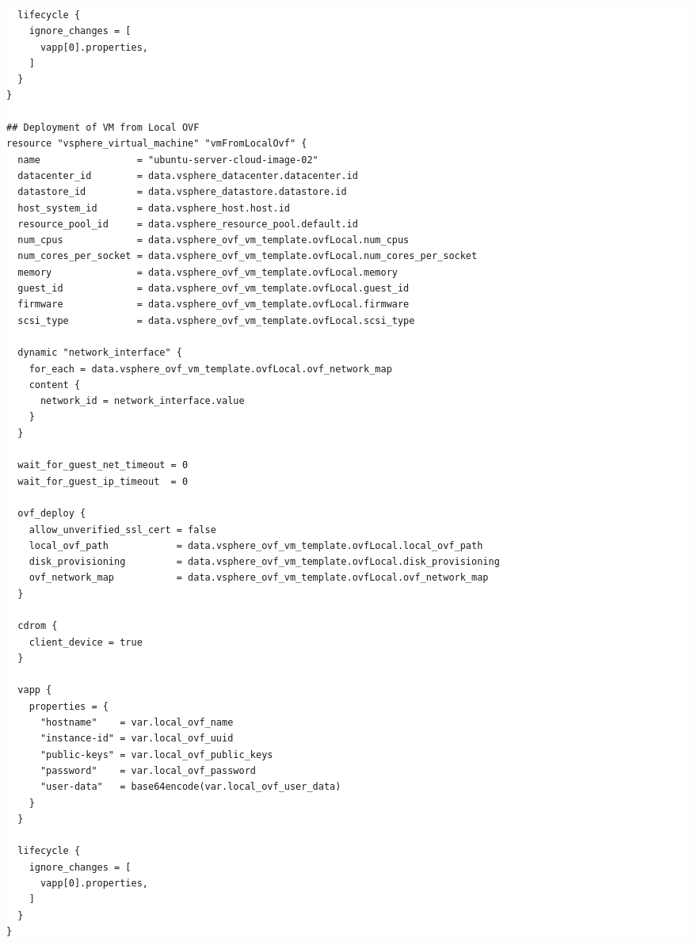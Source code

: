 ```hcl
  lifecycle {
    ignore_changes = [
      vapp[0].properties,
    ]
  }
}

## Deployment of VM from Local OVF
resource "vsphere_virtual_machine" "vmFromLocalOvf" {
  name                 = "ubuntu-server-cloud-image-02"
  datacenter_id        = data.vsphere_datacenter.datacenter.id
  datastore_id         = data.vsphere_datastore.datastore.id
  host_system_id       = data.vsphere_host.host.id
  resource_pool_id     = data.vsphere_resource_pool.default.id
  num_cpus             = data.vsphere_ovf_vm_template.ovfLocal.num_cpus
  num_cores_per_socket = data.vsphere_ovf_vm_template.ovfLocal.num_cores_per_socket
  memory               = data.vsphere_ovf_vm_template.ovfLocal.memory
  guest_id             = data.vsphere_ovf_vm_template.ovfLocal.guest_id
  firmware             = data.vsphere_ovf_vm_template.ovfLocal.firmware
  scsi_type            = data.vsphere_ovf_vm_template.ovfLocal.scsi_type

  dynamic "network_interface" {
    for_each = data.vsphere_ovf_vm_template.ovfLocal.ovf_network_map
    content {
      network_id = network_interface.value
    }
  }

  wait_for_guest_net_timeout = 0
  wait_for_guest_ip_timeout  = 0

  ovf_deploy {
    allow_unverified_ssl_cert = false
    local_ovf_path            = data.vsphere_ovf_vm_template.ovfLocal.local_ovf_path
    disk_provisioning         = data.vsphere_ovf_vm_template.ovfLocal.disk_provisioning
    ovf_network_map           = data.vsphere_ovf_vm_template.ovfLocal.ovf_network_map
  }

  cdrom {
    client_device = true
  }

  vapp {
    properties = {
      "hostname"    = var.local_ovf_name
      "instance-id" = var.local_ovf_uuid
      "public-keys" = var.local_ovf_public_keys
      "password"    = var.local_ovf_password
      "user-data"   = base64encode(var.local_ovf_user_data)
    }
  }

  lifecycle {
    ignore_changes = [
      vapp[0].properties,
    ]
  }
}
```
